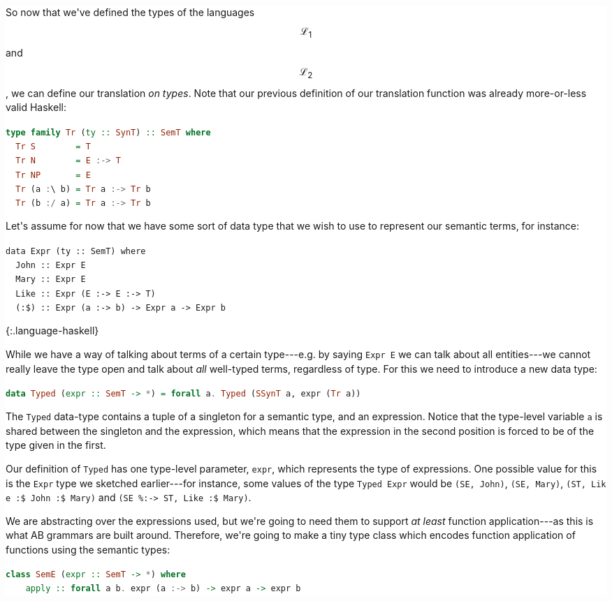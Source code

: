 So now that we've defined the types of the languages
$$\mathcal{L}_1$$ and $$\mathcal{L}_2$$, we can define our
translation *on types*. Note that our previous definition of our
translation function was already more-or-less valid Haskell:

``` haskell
type family Tr (ty :: SynT) :: SemT where
  Tr S        = T
  Tr N        = E :-> T
  Tr NP       = E
  Tr (a :\ b) = Tr a :-> Tr b
  Tr (b :/ a) = Tr a :-> Tr b
```

Let's assume for now that we have some sort of data type that we wish
to use to represent our semantic terms, for instance:

~~~
data Expr (ty :: SemT) where
  John :: Expr E
  Mary :: Expr E
  Like :: Expr (E :-> E :-> T)
  (:$) :: Expr (a :-> b) -> Expr a -> Expr b
~~~
{:.language-haskell}

While we have a way of talking about terms of a certain type---e.g. by
saying `Expr E` we can talk about all entities---we cannot really
leave the type open and talk about *all* well-typed terms, regardless
of type. For this we need to introduce a new data type:

``` haskell
data Typed (expr :: SemT -> *) = forall a. Typed (SSynT a, expr (Tr a))
```

The `Typed` data-type contains a tuple of a singleton for a semantic
type, and an expression. Notice that the type-level variable `a` is
shared between the singleton and the expression, which means that the
expression in the second position is forced to be of the type given in
the first.

Our definition of `Typed` has one type-level parameter, `expr`, which
represents the type of expressions. One possible value for this is the
`Expr` type we sketched earlier---for instance, some values of the
type `Typed Expr` would be `(SE, John)`, `(SE, Mary)`, `(ST, Like :$
John :$ Mary)` and `(SE %:-> ST, Like :$ Mary)`.

We are abstracting over the expressions used, but we're going to need
them to support *at least* function application---as this is what AB
grammars are built around. Therefore, we're going to make a tiny type
class which encodes function application of functions using the
semantic types:

``` haskell
class SemE (expr :: SemT -> *) where
    apply :: forall a b. expr (a :-> b) -> expr a -> expr b
```
